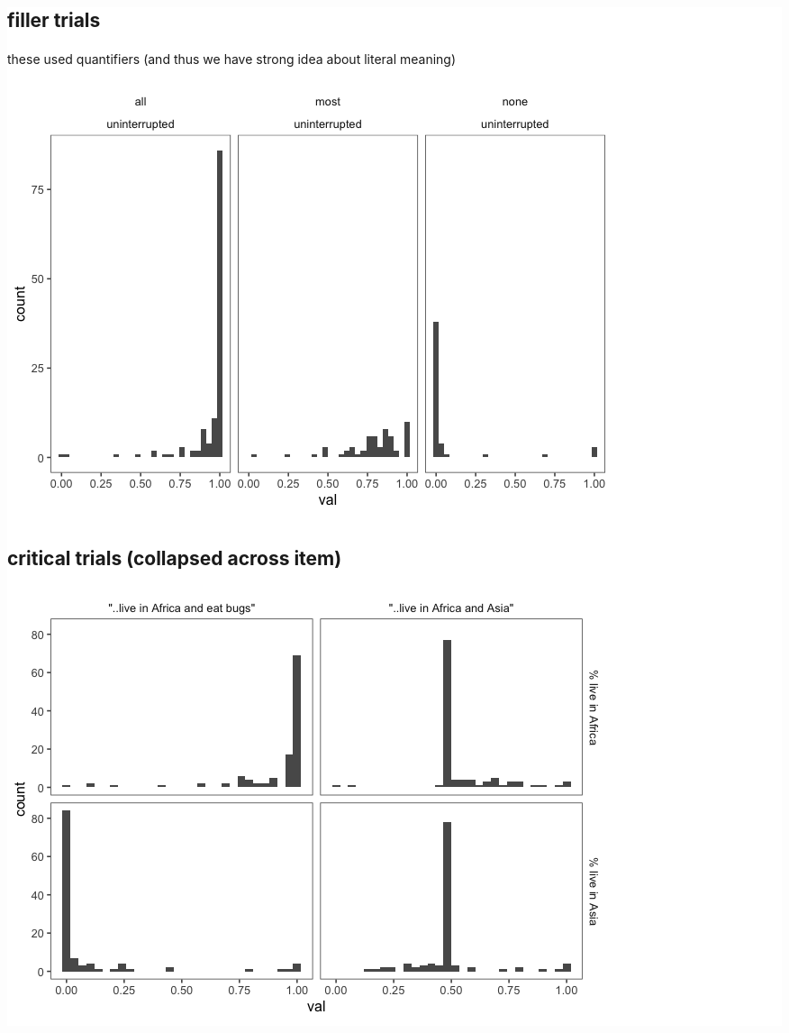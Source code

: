 filler trials
-------------

these used quantifiers (and thus we have strong idea about literal meaning)

![](elephants-3-pilot_files/figure-markdown_github/unnamed-chunk-8-1.png)

critical trials (collapsed across item)
---------------------------------------

![](elephants-3-pilot_files/figure-markdown_github/unnamed-chunk-9-1.png)
